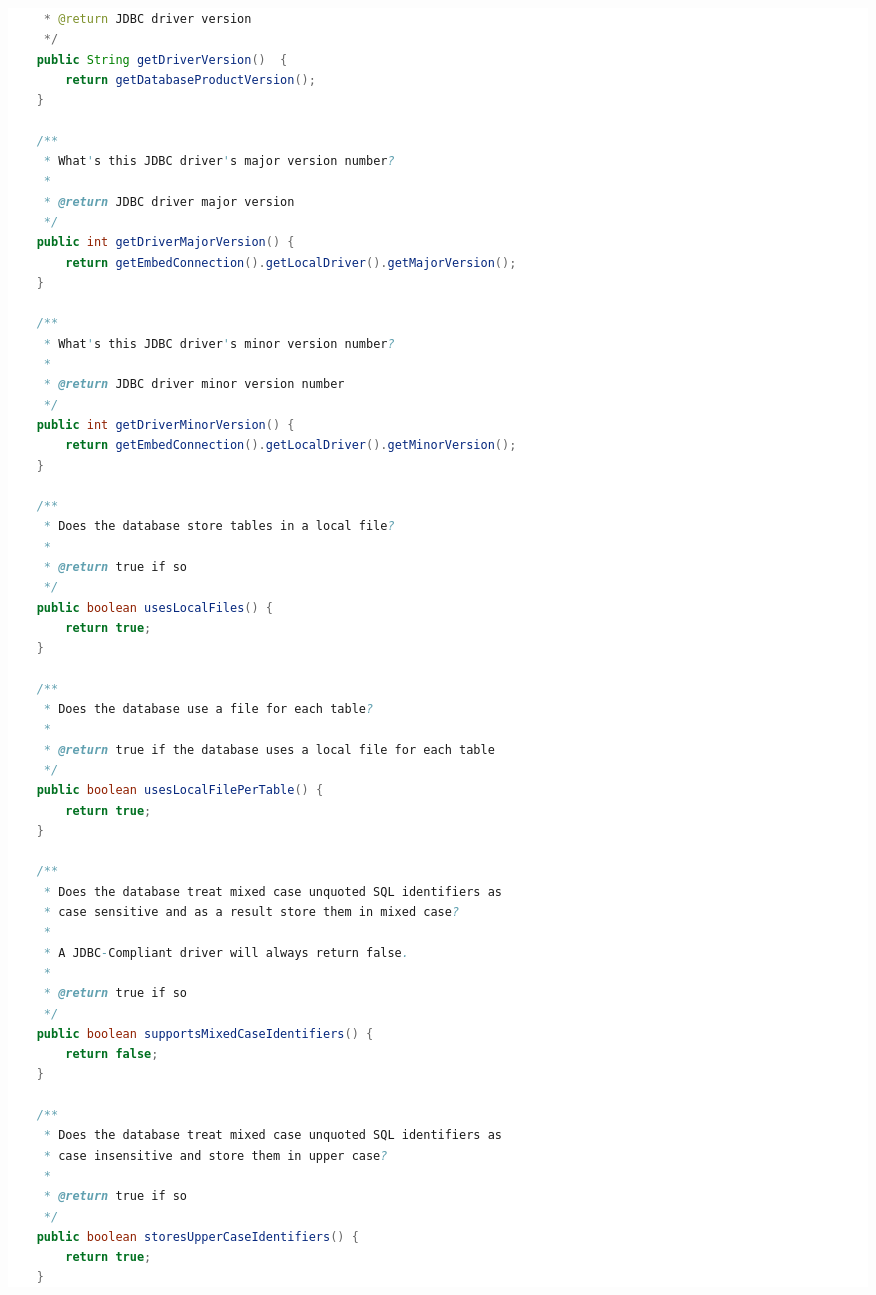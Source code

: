```java
     * @return JDBC driver version
     */
	public String getDriverVersion()  {
		return getDatabaseProductVersion();
	}

    /**
     * What's this JDBC driver's major version number?
     *
     * @return JDBC driver major version
     */
	public int getDriverMajorVersion() {
		return getEmbedConnection().getLocalDriver().getMajorVersion();
	}

    /**
     * What's this JDBC driver's minor version number?
     *
     * @return JDBC driver minor version number
     */
	public int getDriverMinorVersion() {
		return getEmbedConnection().getLocalDriver().getMinorVersion();
	}

    /**
     * Does the database store tables in a local file?
     *
     * @return true if so
     */
	public boolean usesLocalFiles() {
		return true;
	}

    /**
     * Does the database use a file for each table?
     *
     * @return true if the database uses a local file for each table
     */
	public boolean usesLocalFilePerTable() {
		return true;
	}

    /**
     * Does the database treat mixed case unquoted SQL identifiers as
     * case sensitive and as a result store them in mixed case?
     *
     * A JDBC-Compliant driver will always return false.
     *
     * @return true if so
     */
	public boolean supportsMixedCaseIdentifiers() {
		return false;
	}

    /**
     * Does the database treat mixed case unquoted SQL identifiers as
     * case insensitive and store them in upper case?
     *
     * @return true if so
     */
	public boolean storesUpperCaseIdentifiers() {
		return true;
	}
```
